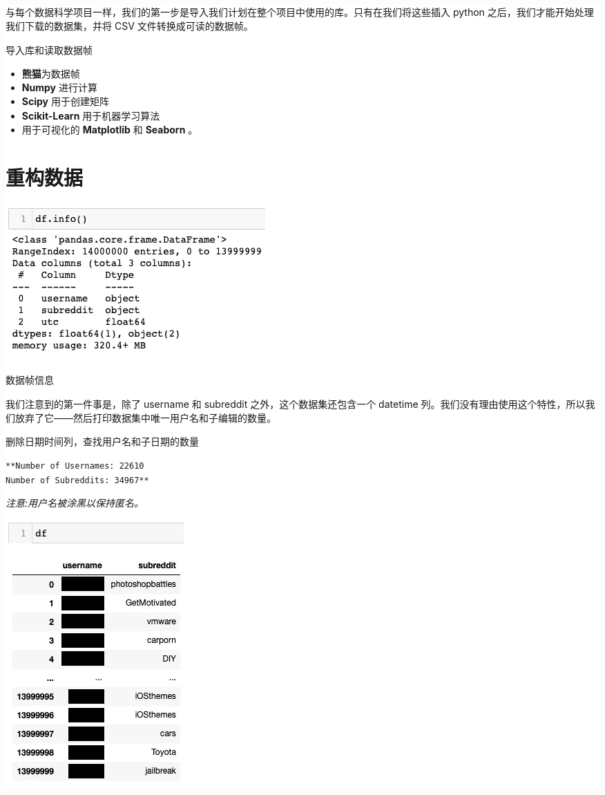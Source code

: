 与每个数据科学项目一样，我们的第一步是导入我们计划在整个项目中使用的库。只有在我们将这些插入 python 之后，我们才能开始处理我们下载的数据集，并将 CSV 文件转换成可读的数据帧。

导入库和读取数据帧

*   **熊猫**为数据帧
*   **Numpy** 进行计算
*   **Scipy** 用于创建矩阵
*   **Scikit-Learn** 用于机器学习算法
*   用于可视化的 **Matplotlib** 和 **Seaborn** 。

# 重构数据

![](img/03f06abbf4ae3054e6206b3b63679cac.png)

数据帧信息

我们注意到的第一件事是，除了 username 和 subreddit 之外，这个数据集还包含一个 datetime 列。我们没有理由使用这个特性，所以我们放弃了它——然后打印数据集中唯一用户名和子编辑的数量。

删除日期时间列，查找用户名和子日期的数量

```
**Number of Usernames: 22610
Number of Subreddits: 34967**
```

*注意:用户名被涂黑以保持匿名。*

![](img/a297eda172ae385a8e424f039da0f49e.png)
